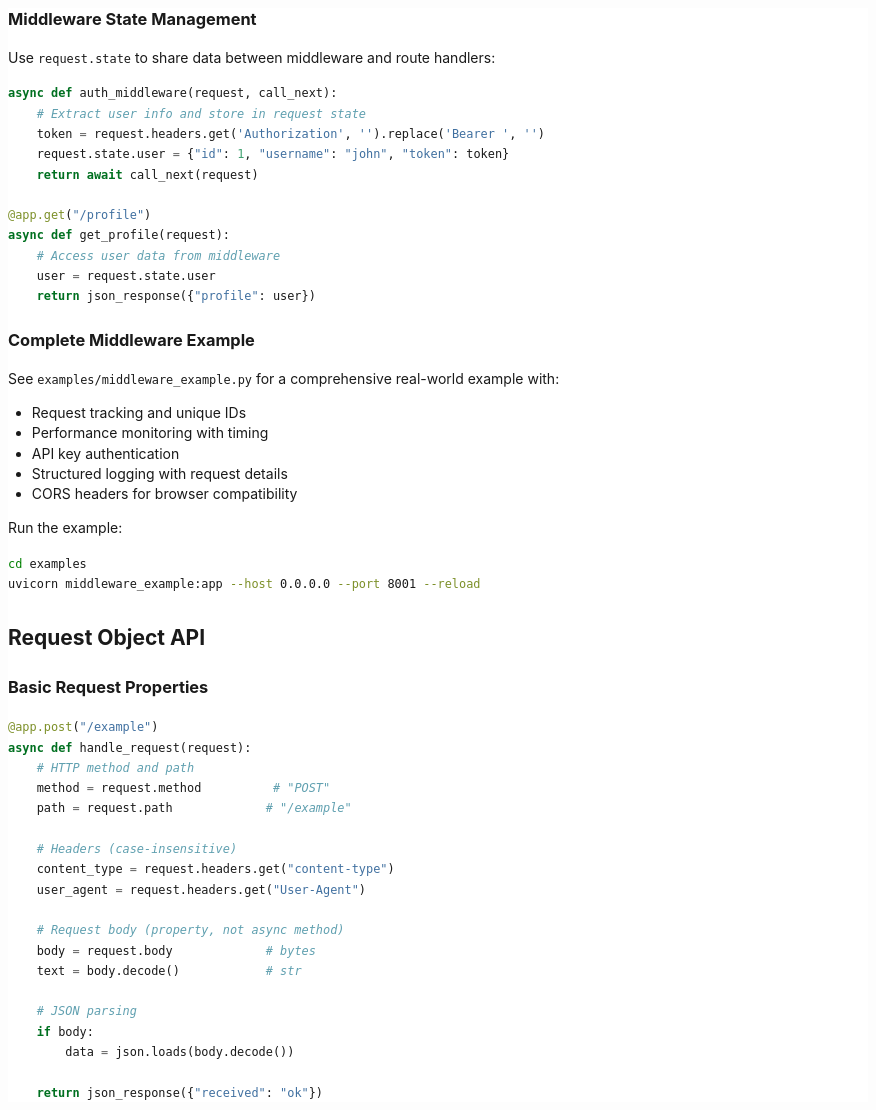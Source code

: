 
### Middleware State Management

Use `request.state` to share data between middleware and route handlers:

```python
async def auth_middleware(request, call_next):
    # Extract user info and store in request state
    token = request.headers.get('Authorization', '').replace('Bearer ', '')
    request.state.user = {"id": 1, "username": "john", "token": token}
    return await call_next(request)

@app.get("/profile")
async def get_profile(request):
    # Access user data from middleware
    user = request.state.user
    return json_response({"profile": user})
```

### Complete Middleware Example

See `examples/middleware_example.py` for a comprehensive real-world example with:
- Request tracking and unique IDs
- Performance monitoring with timing
- API key authentication
- Structured logging with request details
- CORS headers for browser compatibility

Run the example:
```bash
cd examples
uvicorn middleware_example:app --host 0.0.0.0 --port 8001 --reload
```

## Request Object API

### Basic Request Properties

```python
@app.post("/example")
async def handle_request(request):
    # HTTP method and path
    method = request.method          # "POST"
    path = request.path             # "/example"
    
    # Headers (case-insensitive)
    content_type = request.headers.get("content-type")
    user_agent = request.headers.get("User-Agent")
    
    # Request body (property, not async method)
    body = request.body             # bytes
    text = body.decode()            # str
    
    # JSON parsing
    if body:
        data = json.loads(body.decode())
    
    return json_response({"received": "ok"})
```

